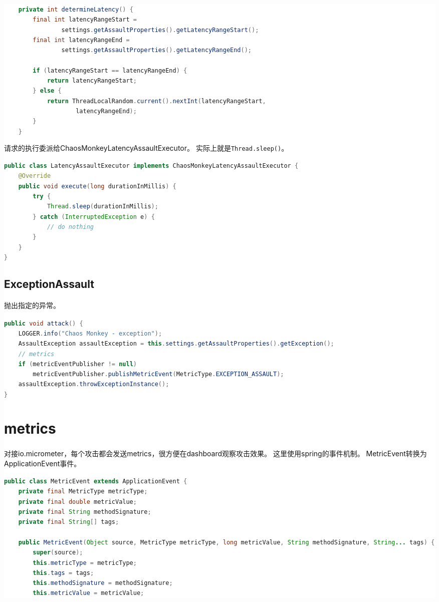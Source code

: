 ```java
    private int determineLatency() {
        final int latencyRangeStart =
                settings.getAssaultProperties().getLatencyRangeStart();
        final int latencyRangeEnd =
                settings.getAssaultProperties().getLatencyRangeEnd();

        if (latencyRangeStart == latencyRangeEnd) {
            return latencyRangeStart;
        } else {
            return ThreadLocalRandom.current().nextInt(latencyRangeStart,
                    latencyRangeEnd);
        }
    }
```

请求的执行委派给ChaosMonkeyLatencyAssaultExecutor。
实际上就是`Thread.sleep()`。
```java
public class LatencyAssaultExecutor implements ChaosMonkeyLatencyAssaultExecutor {
    @Override
    public void execute(long durationInMillis) {
        try {
            Thread.sleep(durationInMillis);
        } catch (InterruptedException e) {
            // do nothing
        }
    }
}
```

## ExceptionAssault

抛出指定的异常。
```java
public void attack() {
    LOGGER.info("Chaos Monkey - exception");
    AssaultException assaultException = this.settings.getAssaultProperties().getException();
    // metrics
    if (metricEventPublisher != null)
        metricEventPublisher.publishMetricEvent(MetricType.EXCEPTION_ASSAULT);
    assaultException.throwExceptionInstance();
}
```


# metrics

对接io.micrometer，每个攻击都会发送metrics，很方便在dashboard观察攻击效果。
这里使用spring的事件机制。
MetricEvent转换为ApplicationEvent事件。
```java
public class MetricEvent extends ApplicationEvent {
    private final MetricType metricType;
    private final double metricValue;
    private final String methodSignature;
    private final String[] tags;

    public MetricEvent(Object source, MetricType metricType, long metricValue, String methodSignature, String... tags) {
        super(source);
        this.metricType = metricType;
        this.tags = tags;
        this.methodSignature = methodSignature;
        this.metricValue = metricValue;
```